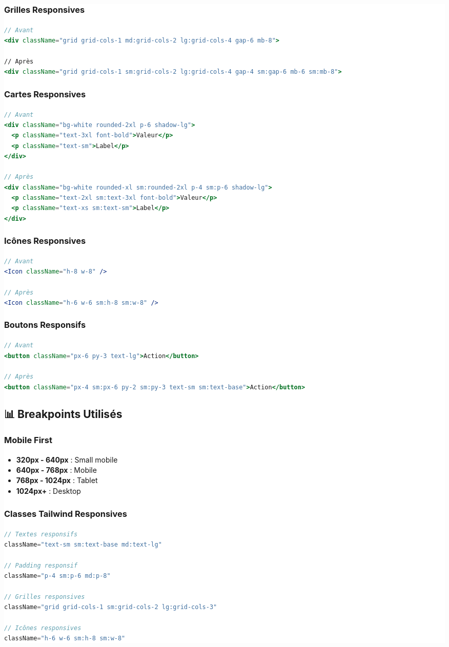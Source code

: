 ### **Grilles Responsives**
```jsx
// Avant
<div className="grid grid-cols-1 md:grid-cols-2 lg:grid-cols-4 gap-6 mb-8">

// Après
<div className="grid grid-cols-1 sm:grid-cols-2 lg:grid-cols-4 gap-4 sm:gap-6 mb-6 sm:mb-8">
```

### **Cartes Responsives**
```jsx
// Avant
<div className="bg-white rounded-2xl p-6 shadow-lg">
  <p className="text-3xl font-bold">Valeur</p>
  <p className="text-sm">Label</p>
</div>

// Après
<div className="bg-white rounded-xl sm:rounded-2xl p-4 sm:p-6 shadow-lg">
  <p className="text-2xl sm:text-3xl font-bold">Valeur</p>
  <p className="text-xs sm:text-sm">Label</p>
</div>
```

### **Icônes Responsives**
```jsx
// Avant
<Icon className="h-8 w-8" />

// Après
<Icon className="h-6 w-6 sm:h-8 sm:w-8" />
```

### **Boutons Responsifs**
```jsx
// Avant
<button className="px-6 py-3 text-lg">Action</button>

// Après
<button className="px-4 sm:px-6 py-2 sm:py-3 text-sm sm:text-base">Action</button>
```

## 📊 **Breakpoints Utilisés**

### **Mobile First**
- **320px - 640px** : Small mobile
- **640px - 768px** : Mobile
- **768px - 1024px** : Tablet
- **1024px+** : Desktop

### **Classes Tailwind Responsives**
```jsx
// Textes responsifs
className="text-sm sm:text-base md:text-lg"

// Padding responsif
className="p-4 sm:p-6 md:p-8"

// Grilles responsives
className="grid grid-cols-1 sm:grid-cols-2 lg:grid-cols-3"

// Icônes responsives
className="h-6 w-6 sm:h-8 sm:w-8"
```